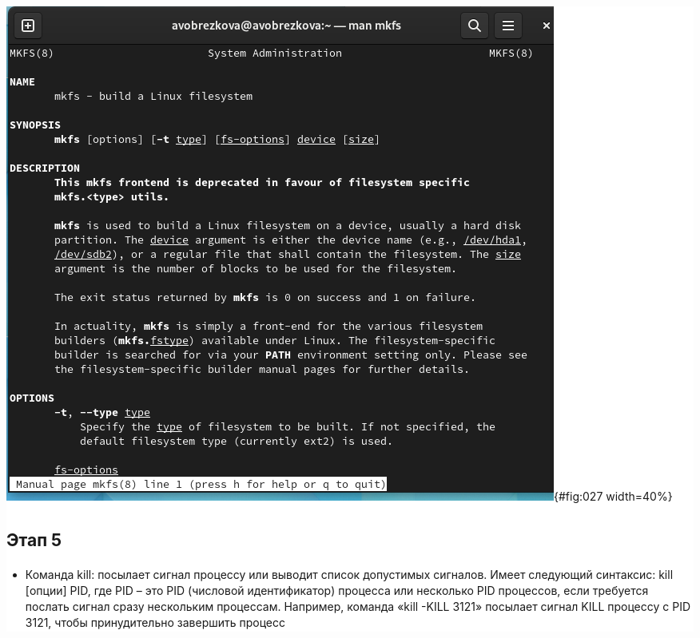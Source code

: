 ![](image/27.png){#fig:027 width=40%}

## Этап 5

- Команда kill: посылает сигнал процессу или выводит список допустимых сигналов. Имеет следующий синтаксис: kill [опции] PID, где PID – это PID (числовой идентификатор) процесса или несколько PID процессов, если требуется послать сигнал сразу нескольким процессам. Например, команда «kill -KILL 3121» посылает сигнал KILL процессу с PID 3121, чтобы принудительно завершить процесс 
